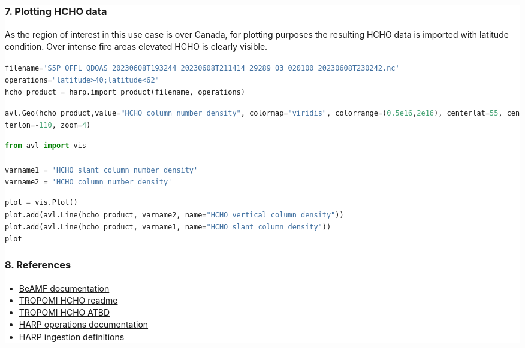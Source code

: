 ### 7. Plotting HCHO data <a name="paragraph7"></a>

As the region of interest in this use case is over Canada, for plotting purposes the resulting HCHO data is imported with latitude condition. Over intense fire areas elevated HCHO is clearly visible. 

```python
filename='S5P_OFFL_QDOAS_20230608T193244_20230608T211414_29289_03_020100_20230608T230242.nc'
operations="latitude>40;latitude<62"
hcho_product = harp.import_product(filename, operations)
```

```python
avl.Geo(hcho_product,value="HCHO_column_number_density", colormap="viridis", colorrange=(0.5e16,2e16), centerlat=55, centerlon=-110, zoom=4)
```

```python
from avl import vis

varname1 = 'HCHO_slant_column_number_density'
varname2 = 'HCHO_column_number_density'
```

```python
plot = vis.Plot()
plot.add(avl.Line(hcho_product, varname2, name="HCHO vertical column density"))
plot.add(avl.Line(hcho_product, varname1, name="HCHO slant column density"))
plot
```

### 8. References <a name="references"></a>

- [BeAMF documentation](https://uvvis-bira-iasb.github.io/BeAMF/)
- [TROPOMI HCHO readme](https://sentinels.copernicus.eu/documents/247904/3541451/Sentinel-5P-Formaldehyde-Readme.pdf)
- [TROPOMI HCHO ATBD](https://sentinels.copernicus.eu/documents/247904/2476257/Sentinel-5P-ATBD-HCHO-TROPOMI.pdf/db71e36a-8507-46b5-a7cc-9d67e7c53f70?t=1658313806426)
- [HARP operations documentation](http://stcorp.github.io/harp/doc/html/operations.html)
- [HARP ingestion definitions](http://stcorp.github.io/harp/doc/html/ingestions/index.html)


```python

```
